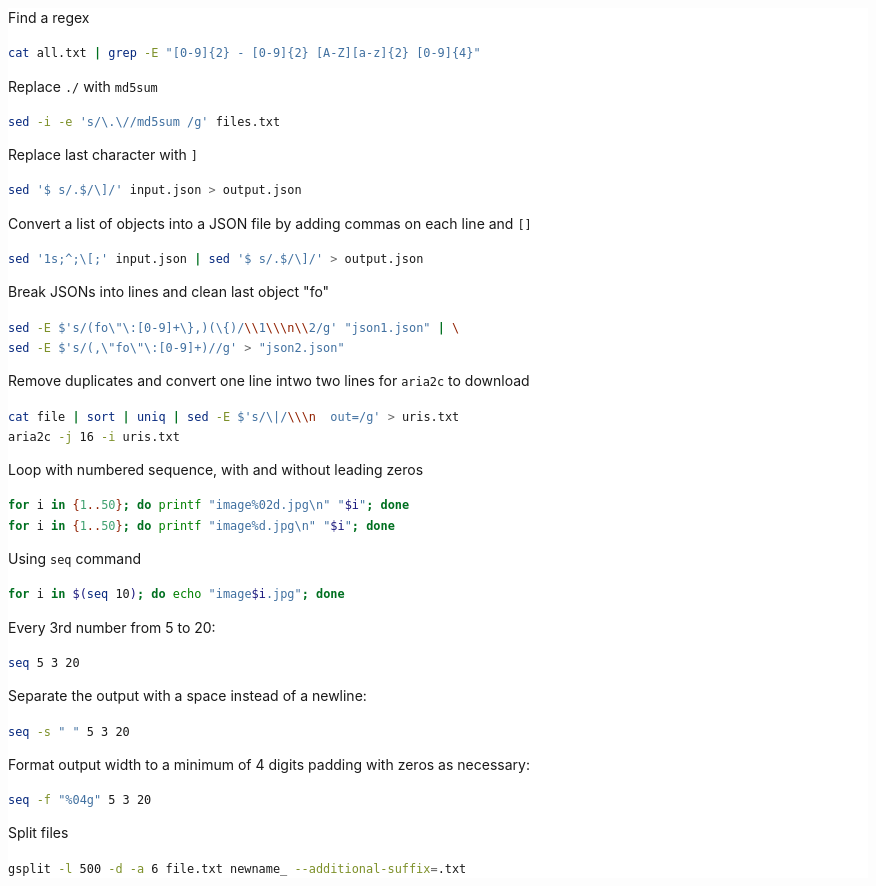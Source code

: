 Find a regex
```sh
cat all.txt | grep -E "[0-9]{2} - [0-9]{2} [A-Z][a-z]{2} [0-9]{4}" 
```

Replace `./` with `md5sum`
```sh
sed -i -e 's/\.\//md5sum /g' files.txt
```

Replace last character with `]`
```sh
sed '$ s/.$/\]/' input.json > output.json
```

Convert a list of objects into a JSON file by adding commas on each line and `[]`
```sh
sed '1s;^;\[;' input.json | sed '$ s/.$/\]/' > output.json
```

Break JSONs into lines and clean last object "fo"
```sh
sed -E $'s/(fo\"\:[0-9]+\},)(\{)/\\1\\\n\\2/g' "json1.json" | \
sed -E $'s/(,\"fo\"\:[0-9]+)//g' > "json2.json"
```

Remove duplicates and convert one line intwo two lines for `aria2c` to download
```sh
cat file | sort | uniq | sed -E $'s/\|/\\\n  out=/g' > uris.txt
aria2c -j 16 -i uris.txt
```

Loop with numbered sequence, with and without leading zeros
```sh
for i in {1..50}; do printf "image%02d.jpg\n" "$i"; done
for i in {1..50}; do printf "image%d.jpg\n" "$i"; done
```

Using `seq` command
```sh
for i in $(seq 10); do echo "image$i.jpg"; done
```

Every 3rd number from 5 to 20:
```sh
seq 5 3 20
```

Separate the output with a space instead of a newline:
```sh
seq -s " " 5 3 20
```

Format output width to a minimum of 4 digits padding with zeros as necessary:
```sh
seq -f "%04g" 5 3 20
```

Split files
```sh
gsplit -l 500 -d -a 6 file.txt newname_ --additional-suffix=.txt
```
